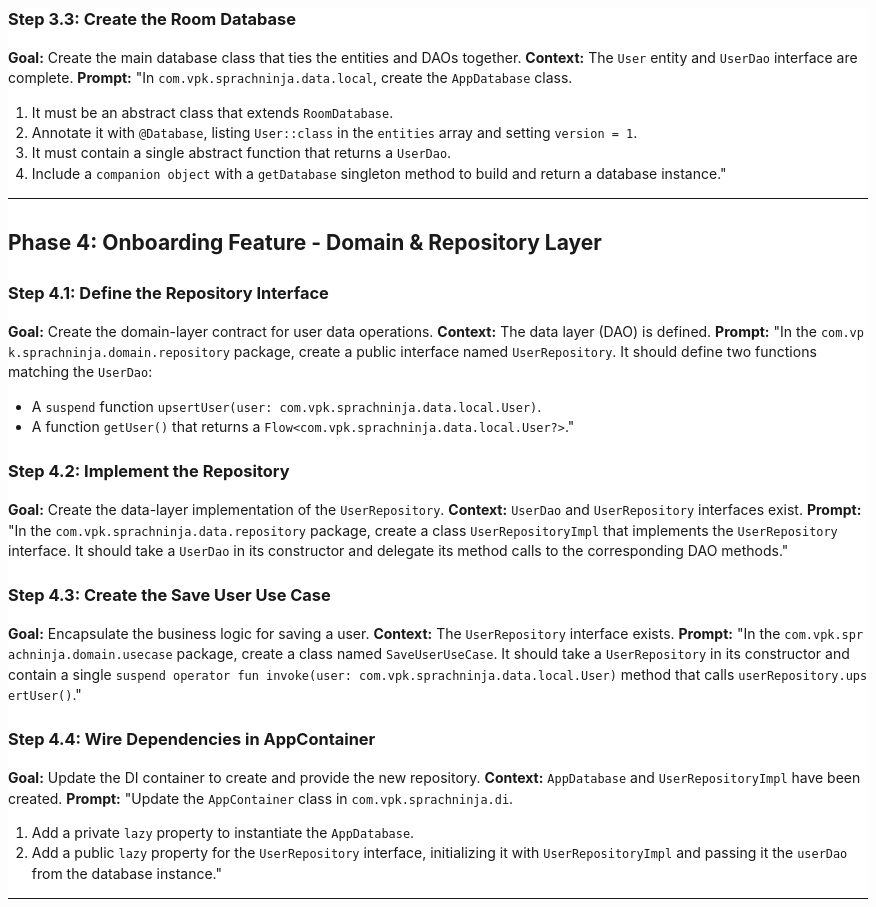 ### Step 3.3: Create the Room Database
**Goal:** Create the main database class that ties the entities and DAOs together.
**Context:** The `User` entity and `UserDao` interface are complete.
**Prompt:**
"In `com.vpk.sprachninja.data.local`, create the `AppDatabase` class.
1.  It must be an abstract class that extends `RoomDatabase`.
2.  Annotate it with `@Database`, listing `User::class` in the `entities` array and setting `version = 1`.
3.  It must contain a single abstract function that returns a `UserDao`.
4.  Include a `companion object` with a `getDatabase` singleton method to build and return a database instance."

---

## Phase 4: Onboarding Feature - Domain & Repository Layer

### Step 4.1: Define the Repository Interface
**Goal:** Create the domain-layer contract for user data operations.
**Context:** The data layer (DAO) is defined.
**Prompt:**
"In the `com.vpk.sprachninja.domain.repository` package, create a public interface named `UserRepository`. It should define two functions matching the `UserDao`:
*   A `suspend` function `upsertUser(user: com.vpk.sprachninja.data.local.User)`.
*   A function `getUser()` that returns a `Flow<com.vpk.sprachninja.data.local.User?>`."

### Step 4.2: Implement the Repository
**Goal:** Create the data-layer implementation of the `UserRepository`.
**Context:** `UserDao` and `UserRepository` interfaces exist.
**Prompt:**
"In the `com.vpk.sprachninja.data.repository` package, create a class `UserRepositoryImpl` that implements the `UserRepository` interface. It should take a `UserDao` in its constructor and delegate its method calls to the corresponding DAO methods."

### Step 4.3: Create the Save User Use Case
**Goal:** Encapsulate the business logic for saving a user.
**Context:** The `UserRepository` interface exists.
**Prompt:**
"In the `com.vpk.sprachninja.domain.usecase` package, create a class named `SaveUserUseCase`. It should take a `UserRepository` in its constructor and contain a single `suspend operator fun invoke(user: com.vpk.sprachninja.data.local.User)` method that calls `userRepository.upsertUser()`."

### Step 4.4: Wire Dependencies in AppContainer
**Goal:** Update the DI container to create and provide the new repository.
**Context:** `AppDatabase` and `UserRepositoryImpl` have been created.
**Prompt:**
"Update the `AppContainer` class in `com.vpk.sprachninja.di`.
1.  Add a private `lazy` property to instantiate the `AppDatabase`.
2.  Add a public `lazy` property for the `UserRepository` interface, initializing it with `UserRepositoryImpl` and passing it the `userDao` from the database instance."

---